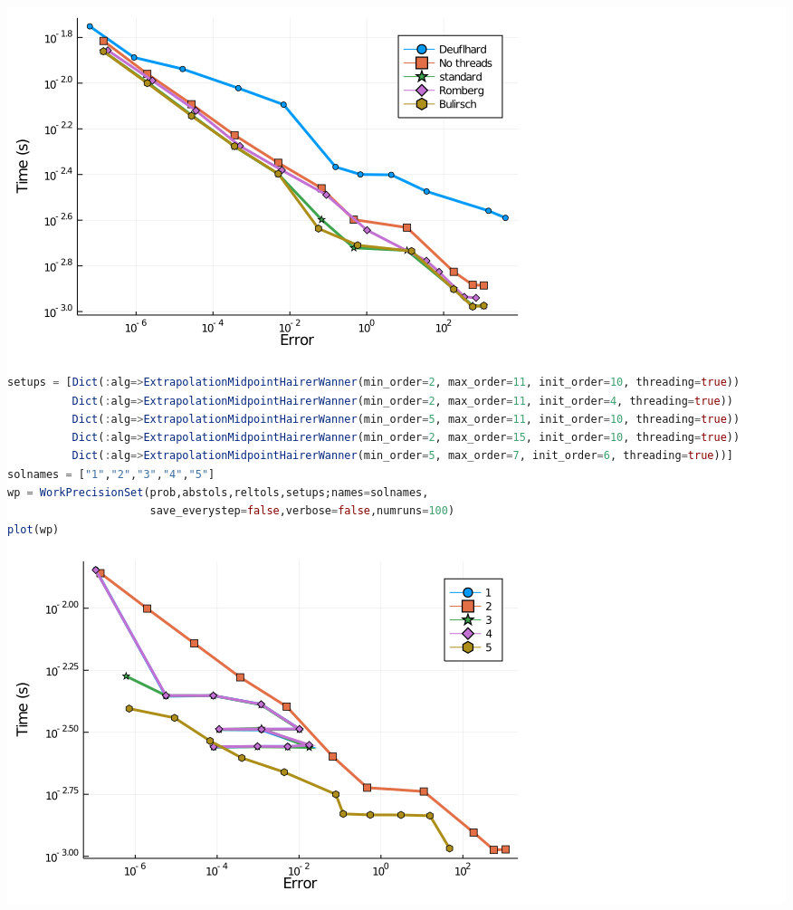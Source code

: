 ![](figures/linear_wpd_12_1.png)

```julia
setups = [Dict(:alg=>ExtrapolationMidpointHairerWanner(min_order=2, max_order=11, init_order=10, threading=true))
          Dict(:alg=>ExtrapolationMidpointHairerWanner(min_order=2, max_order=11, init_order=4, threading=true))
          Dict(:alg=>ExtrapolationMidpointHairerWanner(min_order=5, max_order=11, init_order=10, threading=true))
          Dict(:alg=>ExtrapolationMidpointHairerWanner(min_order=2, max_order=15, init_order=10, threading=true))
          Dict(:alg=>ExtrapolationMidpointHairerWanner(min_order=5, max_order=7, init_order=6, threading=true))]
solnames = ["1","2","3","4","5"]
wp = WorkPrecisionSet(prob,abstols,reltols,setups;names=solnames,
                      save_everystep=false,verbose=false,numruns=100)
plot(wp)
```

![](figures/linear_wpd_13_1.png)

